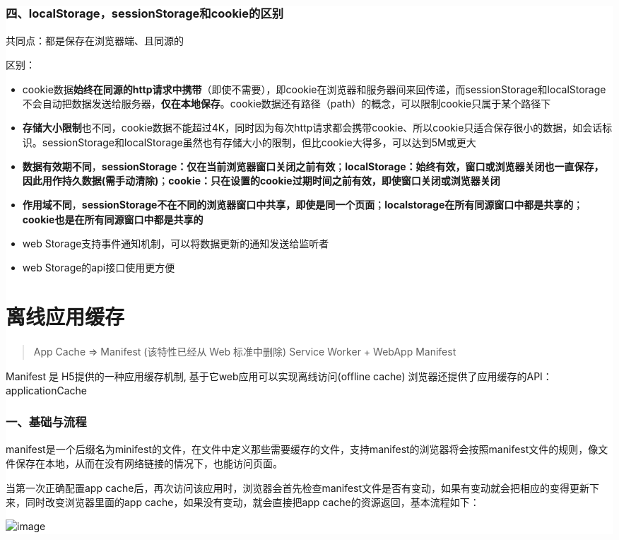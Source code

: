 ### 四、localStorage，sessionStorage和cookie的区别
共同点：都是保存在浏览器端、且同源的  

区别：

* cookie数据**始终在同源的http请求中携带**（即使不需要），即cookie在浏览器和服务器间来回传递，而sessionStorage和localStorage不会自动把数据发送给服务器，**仅在本地保存**。cookie数据还有路径（path）的概念，可以限制cookie只属于某个路径下

* **存储大小限制**也不同，cookie数据不能超过4K，同时因为每次http请求都会携带cookie、所以cookie只适合保存很小的数据，如会话标识。sessionStorage和localStorage虽然也有存储大小的限制，但比cookie大得多，可以达到5M或更大

* **数据有效期不同**，**sessionStorage：仅在当前浏览器窗口关闭之前有效**；**localStorage：始终有效，窗口或浏览器关闭也一直保存，因此用作持久数据(需手动清除)**；**cookie：只在设置的cookie过期时间之前有效，即使窗口关闭或浏览器关闭**

* **作用域不同**，**sessionStorage不在不同的浏览器窗口中共享，即使是同一个页面**；**localstorage在所有同源窗口中都是共享的**；**cookie也是在所有同源窗口中都是共享的**

* web Storage支持事件通知机制，可以将数据更新的通知发送给监听者

* web Storage的api接口使用更方便

# 离线应用缓存 
> App Cache => Manifest (该特性已经从 Web 标准中删除)
> Service Worker + WebApp Manifest

Manifest 是 H5提供的一种应用缓存机制, 基于它web应用可以实现离线访问(offline cache)
浏览器还提供了应用缓存的API：applicationCache

### 一、基础与流程
manifest是一个后缀名为minifest的文件，在文件中定义那些需要缓存的文件，支持manifest的浏览器将会按照manifest文件的规则，像文件保存在本地，从而在没有网络链接的情况下，也能访问页面。

当第一次正确配置app cache后，再次访问该应用时，浏览器会首先检查manifest文件是否有变动，如果有变动就会把相应的变得更新下来，同时改变浏览器里面的app cache，如果没有变动，就会直接把app cache的资源返回，基本流程如下：

![image](https://github.com/yihan12/Blog/assets/44987698/0097f492-89be-4843-846c-c252a491dc08)

